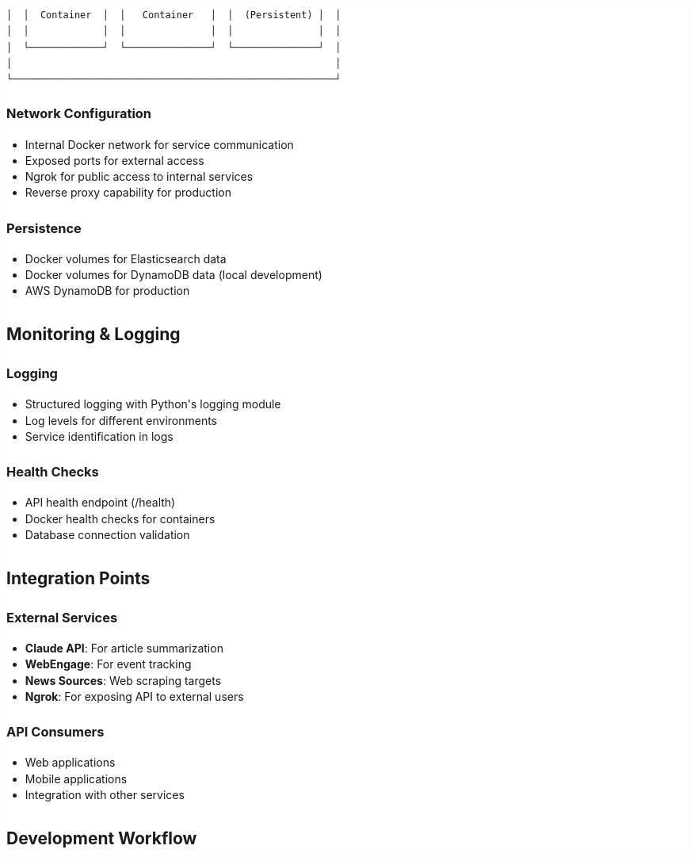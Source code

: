 ```
│  │  Container  │  │   Container   │  │  (Persistent) │  │
│  │             │  │               │  │               │  │
│  └─────────────┘  └───────────────┘  └───────────────┘  │
│                                                         │
└─────────────────────────────────────────────────────────┘
```

### Network Configuration

- Internal Docker network for service communication
- Exposed ports for external access
- Ngrok for public access to internal services
- Reverse proxy capability for production

### Persistence

- Docker volumes for Elasticsearch data
- Docker volumes for DynamoDB data (local development)
- AWS DynamoDB for production

## Monitoring & Logging

### Logging

- Structured logging with Python's logging module
- Log levels for different environments
- Service identification in logs

### Health Checks

- API health endpoint (/health)
- Docker health checks for containers
- Database connection validation

## Integration Points

### External Services

- **Claude API**: For article summarization
- **WebEngage**: For event tracking
- **News Sources**: Web scraping targets
- **Ngrok**: For exposing API to external users

### API Consumers

- Web applications
- Mobile applications
- Integration with other services

## Development Workflow
